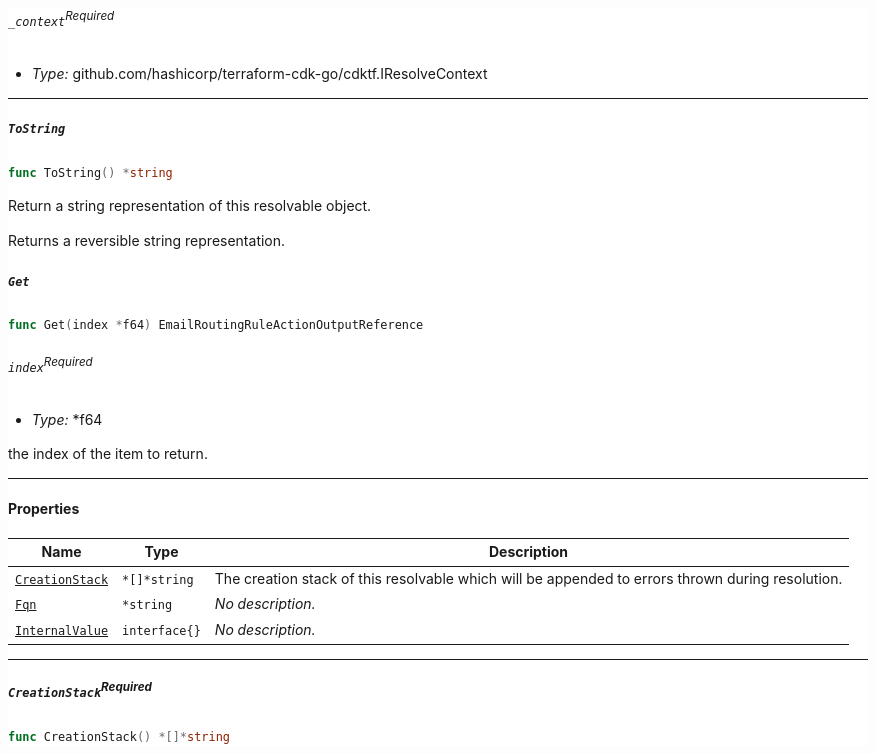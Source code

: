 ###### `_context`<sup>Required</sup> <a name="_context" id="@cdktf/provider-cloudflare.emailRoutingRule.EmailRoutingRuleActionList.resolve.parameter._context"></a>

- *Type:* github.com/hashicorp/terraform-cdk-go/cdktf.IResolveContext

---

##### `ToString` <a name="ToString" id="@cdktf/provider-cloudflare.emailRoutingRule.EmailRoutingRuleActionList.toString"></a>

```go
func ToString() *string
```

Return a string representation of this resolvable object.

Returns a reversible string representation.

##### `Get` <a name="Get" id="@cdktf/provider-cloudflare.emailRoutingRule.EmailRoutingRuleActionList.get"></a>

```go
func Get(index *f64) EmailRoutingRuleActionOutputReference
```

###### `index`<sup>Required</sup> <a name="index" id="@cdktf/provider-cloudflare.emailRoutingRule.EmailRoutingRuleActionList.get.parameter.index"></a>

- *Type:* *f64

the index of the item to return.

---


#### Properties <a name="Properties" id="Properties"></a>

| **Name** | **Type** | **Description** |
| --- | --- | --- |
| <code><a href="#@cdktf/provider-cloudflare.emailRoutingRule.EmailRoutingRuleActionList.property.creationStack">CreationStack</a></code> | <code>*[]*string</code> | The creation stack of this resolvable which will be appended to errors thrown during resolution. |
| <code><a href="#@cdktf/provider-cloudflare.emailRoutingRule.EmailRoutingRuleActionList.property.fqn">Fqn</a></code> | <code>*string</code> | *No description.* |
| <code><a href="#@cdktf/provider-cloudflare.emailRoutingRule.EmailRoutingRuleActionList.property.internalValue">InternalValue</a></code> | <code>interface{}</code> | *No description.* |

---

##### `CreationStack`<sup>Required</sup> <a name="CreationStack" id="@cdktf/provider-cloudflare.emailRoutingRule.EmailRoutingRuleActionList.property.creationStack"></a>

```go
func CreationStack() *[]*string
```
